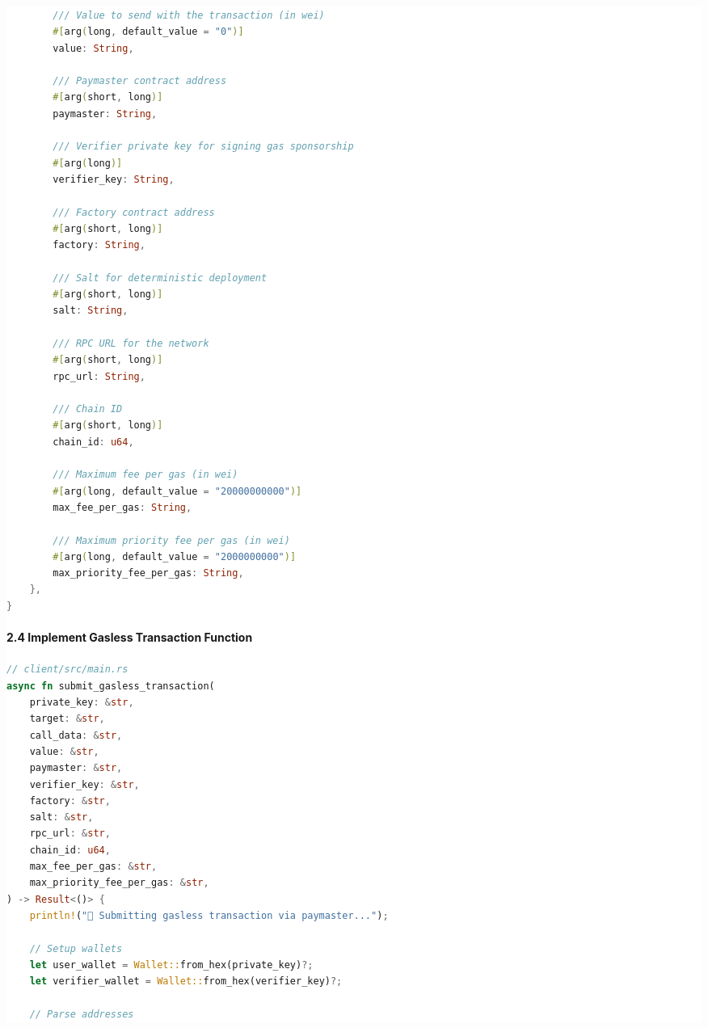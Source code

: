 ```rust
        /// Value to send with the transaction (in wei)
        #[arg(long, default_value = "0")]
        value: String,
        
        /// Paymaster contract address
        #[arg(short, long)]
        paymaster: String,
        
        /// Verifier private key for signing gas sponsorship
        #[arg(long)]
        verifier_key: String,
        
        /// Factory contract address
        #[arg(short, long)]
        factory: String,
        
        /// Salt for deterministic deployment
        #[arg(short, long)]
        salt: String,
        
        /// RPC URL for the network
        #[arg(short, long)]
        rpc_url: String,
        
        /// Chain ID
        #[arg(short, long)]
        chain_id: u64,
        
        /// Maximum fee per gas (in wei)
        #[arg(long, default_value = "20000000000")]
        max_fee_per_gas: String,
        
        /// Maximum priority fee per gas (in wei)
        #[arg(long, default_value = "2000000000")]
        max_priority_fee_per_gas: String,
    },
}
```

#### **2.4 Implement Gasless Transaction Function**
```rust
// client/src/main.rs
async fn submit_gasless_transaction(
    private_key: &str,
    target: &str,
    call_data: &str,
    value: &str,
    paymaster: &str,
    verifier_key: &str,
    factory: &str,
    salt: &str,
    rpc_url: &str,
    chain_id: u64,
    max_fee_per_gas: &str,
    max_priority_fee_per_gas: &str,
) -> Result<()> {
    println!("🚀 Submitting gasless transaction via paymaster...");
    
    // Setup wallets
    let user_wallet = Wallet::from_hex(private_key)?;
    let verifier_wallet = Wallet::from_hex(verifier_key)?;
    
    // Parse addresses
```